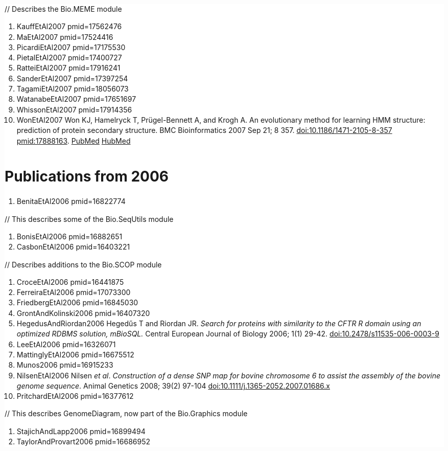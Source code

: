// Describes the Bio.MEME module

1.  KauffEtAl2007 pmid=17562476
2.  MaEtAl2007 pmid=17524416
3.  PicardiEtAl2007 pmid=17175530
4.  PietalEtAl2007 pmid=17400727
5.  RatteiEtAl2007 pmid=17916241
6.  SanderEtAl2007 pmid=17397254
7.  TagamiEtAl2007 pmid=18056073
8.  WatanabeEtAl2007 pmid=17651697
9.  WhissonEtAl2007 pmid=17914356
10. WonEtAl2007 Won KJ, Hamelryck T, Prügel-Bennett A, and Krogh A. An
    evolutionary method for learning HMM structure: prediction of
    protein secondary structure. BMC Bioinformatics 2007 Sep 21; 8 357.
    <doi:10.1186/1471-2105-8-357> <pmid:17888163>.
    [PubMed](http://www.ncbi.nlm.nih.gov/entrez/query.fcgi?cmd=Retrieve&db=pubmed&dopt=Abstract&list_uids=17888163)
    [HubMed](http://www.hubmed.org/display.cgi?uids=17888163)

</biblio>

Publications from 2006
======================

<biblio>

1.  BenitaEtAl2006 pmid=16822774

// This describes some of the Bio.SeqUtils module

1.  BonisEtAl2006 pmid=16882651
2.  CasbonEtAl2006 pmid=16403221

// Describes additions to the Bio.SCOP module

1.  CroceEtAl2006 pmid=16441875
2.  FerreiraEtAl2006 pmid=17073300
3.  FriedbergEtAl2006 pmid=16845030
4.  GrontAndKolinski2006 pmid=16407320
5.  HegedusAndRiordan2006 Hegedűs T and Riordan JR. *Search for proteins
    with similarity to the CFTR R domain using an optimized RDBMS
    solution, mBioSQL.* Central European Journal of Biology 2006; 1(1)
    29-42.
    [<doi:10.2478/s11535-006-0003-9>](http://dx.doi.org/10.2478/s11535-006-0003-9)
6.  LeeEtAl2006 pmid=16326071
7.  MattinglyEtAl2006 pmid=16675512
8.  Munos2006 pmid=16915233
9.  NilsenEtAl2006 Nilsen *et al*. *Construction of a dense SNP map for
    bovine chromosome 6 to assist the assembly of the bovine genome
    sequence*. Animal Genetics 2008; 39(2) 97-104
    [<doi:10.1111/j.1365-2052.2007.01686.x>](http://dx.doi.org/10.1111/j.1365-2052.2007.01686.x)
10. PritchardEtAl2006 pmid=16377612

// This describes GenomeDiagram, now part of the Bio.Graphics module

1.  StajichAndLapp2006 pmid=16899494
2.  TaylorAndProvart2006 pmid=16686952
